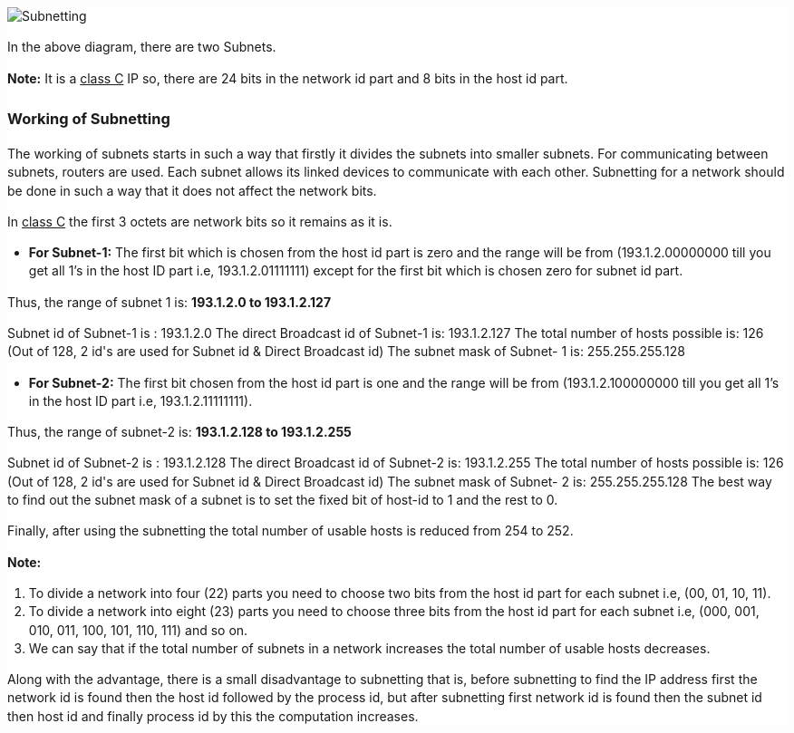 ![Subnetting](https://media.geeksforgeeks.org/wp-content/uploads/subnetting.111111.jpg)

In the above diagram, there are two Subnets.

**Note:**  It is a  [class C](https://www.geeksforgeeks.org/introduction-of-classful-ip-addressing/)  IP so, there are 24 bits in the network id part and 8 bits in the host id part.

### Working of Subnetting

The working of subnets starts in such a way that firstly it divides the subnets into smaller subnets. For communicating between subnets, routers are used. Each subnet allows its linked devices to communicate with each other. Subnetting for a network should be done in such a way that it does not affect the network bits.

In  [class C](https://www.geeksforgeeks.org/introduction-of-classful-ip-addressing/)  the first 3 octets are network bits so it remains as it is.

-   **For Subnet-1:**  The first bit which is chosen from the host id part is zero and the range will be from (193.1.2.00000000 till you get all 1’s in the host ID part i.e, 193.1.2.01111111) except for the first bit which is chosen zero for subnet id part.

Thus, the range of subnet 1 is:  **193.1.2.0 to 193.1.2.127**

Subnet id of Subnet-1 is : 193.1.2.0
The direct Broadcast id of Subnet-1 is: 193.1.2.127
The total number of hosts possible is: 126 (Out of 128, 
2 id's are used for Subnet id & Direct Broadcast id)
The subnet mask of Subnet- 1 is: 255.255.255.128

-   **For Subnet-2:**  The first bit chosen from the host id part is one and the range will be from (193.1.2.100000000 till you get all 1’s in the host ID part i.e, 193.1.2.11111111).

Thus, the range of subnet-2 is:  **193.1.2.128 to 193.1.2.255**

Subnet id of Subnet-2 is : 193.1.2.128
The direct Broadcast id of Subnet-2 is: 193.1.2.255
The total number of hosts possible is: 126 (Out of 128, 
2 id's are used for Subnet id &  Direct Broadcast id)
The subnet mask of Subnet- 2 is: 255.255.255.128
The best way to find out the subnet mask of a subnet
is to set the fixed bit of host-id to 1 and the rest to 0.

Finally, after using the subnetting the total number of usable hosts is reduced from 254 to 252.

**Note:**

1.  To divide a network into four (22) parts you need to choose two bits from the host id part for each subnet i.e, (00, 01, 10, 11).
2.  To divide a network into eight (23) parts you need to choose three bits from the host id part for each subnet i.e, (000, 001, 010, 011, 100, 101, 110, 111) and so on.
3.  We can say that if the total number of subnets in a network increases the total number of usable hosts decreases.

Along with the advantage, there is a small disadvantage to subnetting that is, before subnetting to find the IP address first the network id is found then the host id followed by the process id, but after subnetting first network id is found then the subnet id then host id and finally process id by this the computation increases.
